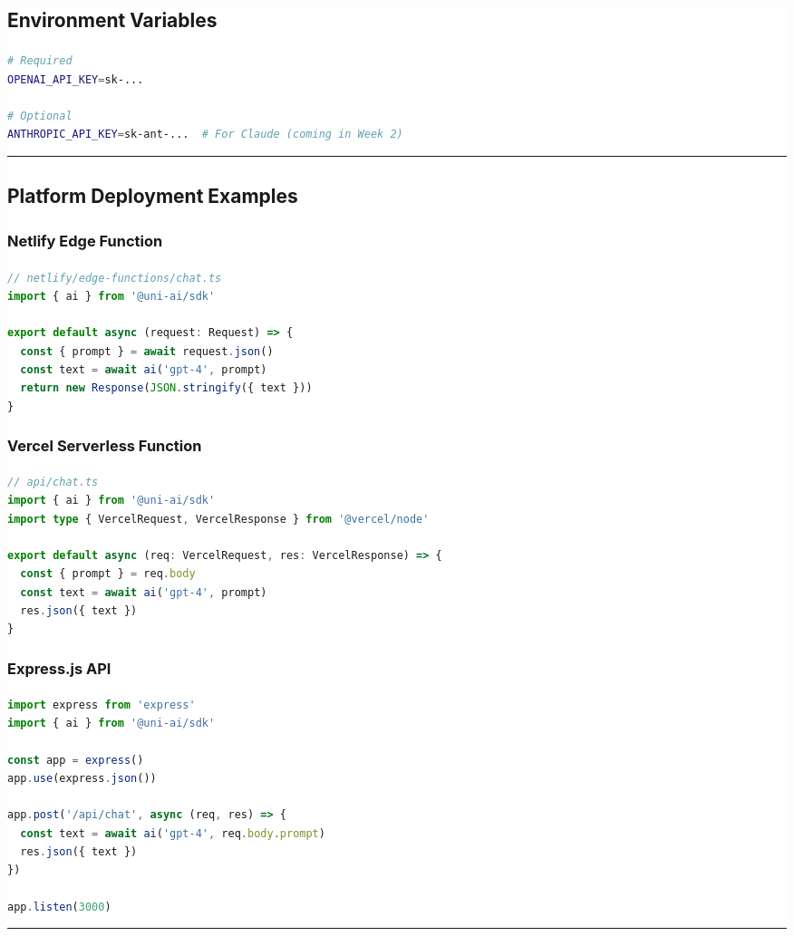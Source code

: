 ## Environment Variables

```bash
# Required
OPENAI_API_KEY=sk-...

# Optional
ANTHROPIC_API_KEY=sk-ant-...  # For Claude (coming in Week 2)
```

---

## Platform Deployment Examples

### Netlify Edge Function

```typescript
// netlify/edge-functions/chat.ts
import { ai } from '@uni-ai/sdk'

export default async (request: Request) => {
  const { prompt } = await request.json()
  const text = await ai('gpt-4', prompt)
  return new Response(JSON.stringify({ text }))
}
```

### Vercel Serverless Function

```typescript
// api/chat.ts
import { ai } from '@uni-ai/sdk'
import type { VercelRequest, VercelResponse } from '@vercel/node'

export default async (req: VercelRequest, res: VercelResponse) => {
  const { prompt } = req.body
  const text = await ai('gpt-4', prompt)
  res.json({ text })
}
```

### Express.js API

```typescript
import express from 'express'
import { ai } from '@uni-ai/sdk'

const app = express()
app.use(express.json())

app.post('/api/chat', async (req, res) => {
  const text = await ai('gpt-4', req.body.prompt)
  res.json({ text })
})

app.listen(3000)
```

---